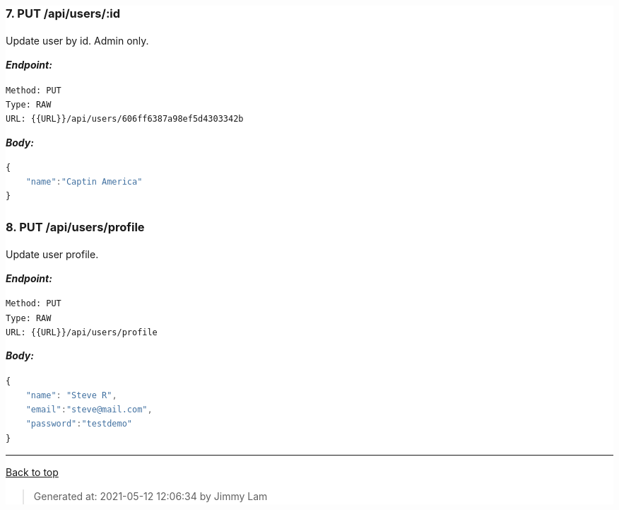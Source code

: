 

### 7. PUT /api/users/:id


Update user by id. Admin only.


***Endpoint:***

```bash
Method: PUT
Type: RAW
URL: {{URL}}/api/users/606ff6387a98ef5d4303342b
```



***Body:***

```js        
{
    "name":"Captin America"
}
```



### 8. PUT /api/users/profile


Update user profile.


***Endpoint:***

```bash
Method: PUT
Type: RAW
URL: {{URL}}/api/users/profile
```



***Body:***

```js        
{
    "name": "Steve R",
    "email":"steve@mail.com",
    "password":"testdemo"
}
```



---
[Back to top](#flowerseverafter)
> Generated at: 2021-05-12 12:06:34 by Jimmy Lam
